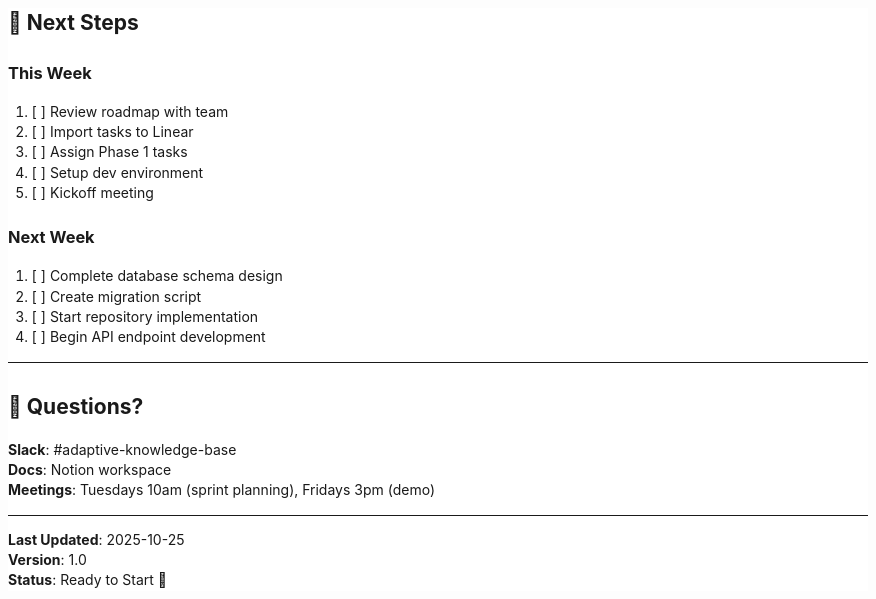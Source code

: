 ## 🎯 Next Steps

### This Week
1. [ ] Review roadmap with team
2. [ ] Import tasks to Linear
3. [ ] Assign Phase 1 tasks
4. [ ] Setup dev environment
5. [ ] Kickoff meeting

### Next Week
1. [ ] Complete database schema design
2. [ ] Create migration script
3. [ ] Start repository implementation
4. [ ] Begin API endpoint development

---

## 💬 Questions?

**Slack**: #adaptive-knowledge-base  
**Docs**: Notion workspace  
**Meetings**: Tuesdays 10am (sprint planning), Fridays 3pm (demo)

---

**Last Updated**: 2025-10-25  
**Version**: 1.0  
**Status**: Ready to Start 🚀

